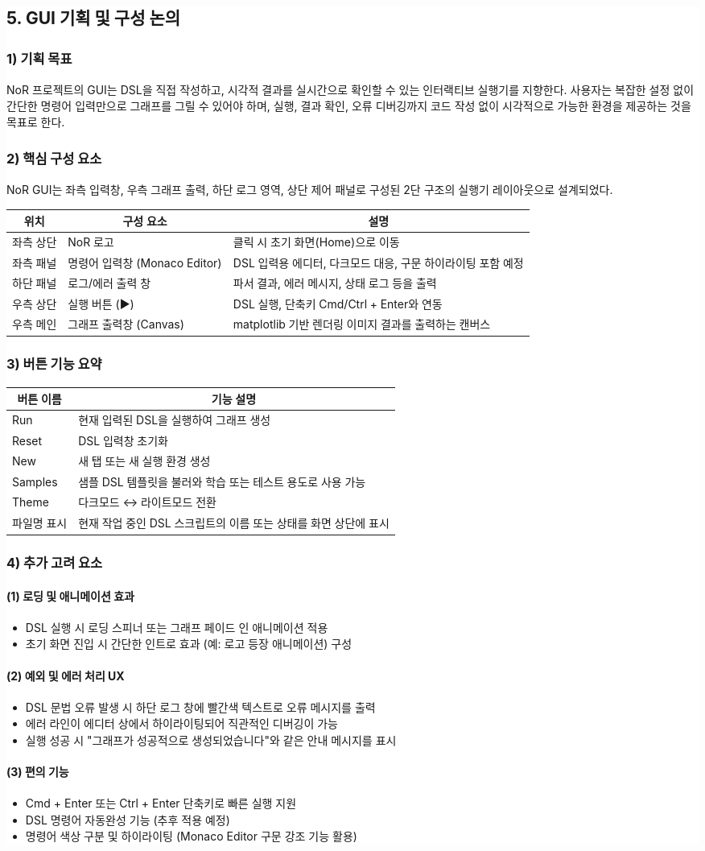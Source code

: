 ## 5. GUI 기획 및 구성 논의

### 1) 기획 목표
NoR 프로젝트의 GUI는 DSL을 직접 작성하고, 시각적 결과를 실시간으로 확인할 수 있는 인터랙티브 실행기를 지향한다. 사용자는 복잡한 설정 없이 간단한 명령어 입력만으로 그래프를 그릴 수 있어야 하며, 실행, 결과 확인, 오류 디버깅까지 코드 작성 없이 시각적으로 가능한 환경을 제공하는 것을 목표로 한다.

### 2) 핵심 구성 요소
NoR GUI는 좌측 입력창, 우측 그래프 출력, 하단 로그 영역, 상단 제어 패널로 구성된 2단 구조의 실행기 레이아웃으로 설계되었다.

| 위치 | 구성 요소 | 설명 |
|------|-----------|------|
| 좌측 상단 | NoR 로고 | 클릭 시 초기 화면(Home)으로 이동 |
| 좌측 패널 | 명령어 입력창 (Monaco Editor) | DSL 입력용 에디터, 다크모드 대응, 구문 하이라이팅 포함 예정 |
| 하단 패널 | 로그/에러 출력 창 | 파서 결과, 에러 메시지, 상태 로그 등을 출력 |
| 우측 상단 | 실행 버튼 (▶︎) | DSL 실행, 단축키 Cmd/Ctrl + Enter와 연동 |
| 우측 메인 | 그래프 출력창 (Canvas) | matplotlib 기반 렌더링 이미지 결과를 출력하는 캔버스 |

### 3) 버튼 기능 요약

| 버튼 이름 | 기능 설명 |
|-----------|-----------|
| Run | 현재 입력된 DSL을 실행하여 그래프 생성 |
| Reset | DSL 입력창 초기화 |
| New | 새 탭 또는 새 실행 환경 생성 |
| Samples | 샘플 DSL 템플릿을 불러와 학습 또는 테스트 용도로 사용 가능 |
| Theme | 다크모드 ↔ 라이트모드 전환 |
| 파일명 표시 | 현재 작업 중인 DSL 스크립트의 이름 또는 상태를 화면 상단에 표시 |

### 4) 추가 고려 요소

#### (1) 로딩 및 애니메이션 효과
- DSL 실행 시 로딩 스피너 또는 그래프 페이드 인 애니메이션 적용
- 초기 화면 진입 시 간단한 인트로 효과 (예: 로고 등장 애니메이션) 구성

#### (2) 예외 및 에러 처리 UX
- DSL 문법 오류 발생 시 하단 로그 창에 빨간색 텍스트로 오류 메시지를 출력
- 에러 라인이 에디터 상에서 하이라이팅되어 직관적인 디버깅이 가능
- 실행 성공 시 "그래프가 성공적으로 생성되었습니다"와 같은 안내 메시지를 표시

#### (3) 편의 기능
- Cmd + Enter 또는 Ctrl + Enter 단축키로 빠른 실행 지원
- DSL 명령어 자동완성 기능 (추후 적용 예정)
- 명령어 색상 구분 및 하이라이팅 (Monaco Editor 구문 강조 기능 활용)
